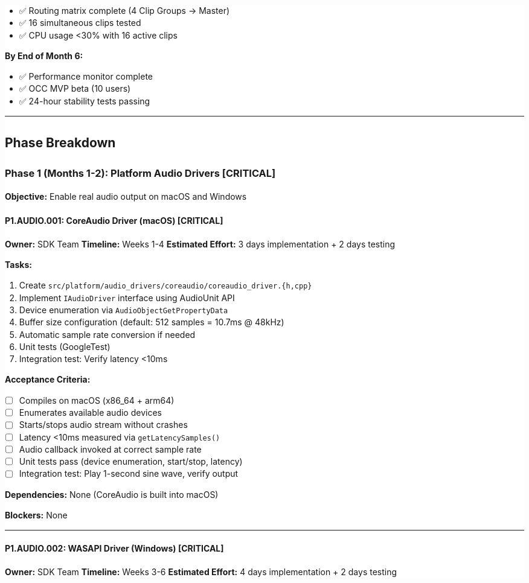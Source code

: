 - ✅ Routing matrix complete (4 Clip Groups → Master)
- ✅ 16 simultaneous clips tested
- ✅ CPU usage <30% with 16 active clips

**By End of Month 6:**

- ✅ Performance monitor complete
- ✅ OCC MVP beta (10 users)
- ✅ 24-hour stability tests passing

---

## Phase Breakdown

### Phase 1 (Months 1-2): Platform Audio Drivers [CRITICAL]

**Objective:** Enable real audio output on macOS and Windows

#### P1.AUDIO.001: CoreAudio Driver (macOS) [CRITICAL]

**Owner:** SDK Team
**Timeline:** Weeks 1-4
**Estimated Effort:** 3 days implementation + 2 days testing

**Tasks:**

1. Create `src/platform/audio_drivers/coreaudio/coreaudio_driver.{h,cpp}`
2. Implement `IAudioDriver` interface using AudioUnit API
3. Device enumeration via `AudioObjectGetPropertyData`
4. Buffer size configuration (default: 512 samples = 10.7ms @ 48kHz)
5. Automatic sample rate conversion if needed
6. Unit tests (GoogleTest)
7. Integration test: Verify latency <10ms

**Acceptance Criteria:**

- [ ] Compiles on macOS (x86_64 + arm64)
- [ ] Enumerates available audio devices
- [ ] Starts/stops audio stream without crashes
- [ ] Latency <10ms measured via `getLatencySamples()`
- [ ] Audio callback invoked at correct sample rate
- [ ] Unit tests pass (device enumeration, start/stop, latency)
- [ ] Integration test: Play 1-second sine wave, verify output

**Dependencies:** None (CoreAudio is built into macOS)

**Blockers:** None

---

#### P1.AUDIO.002: WASAPI Driver (Windows) [CRITICAL]

**Owner:** SDK Team
**Timeline:** Weeks 3-6
**Estimated Effort:** 4 days implementation + 2 days testing

